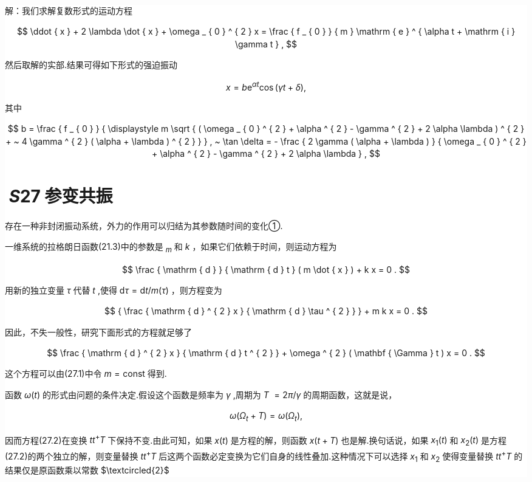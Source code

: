 解：我们求解复数形式的运动方程

$$
\ddot { x } + 2 \lambda \dot { x } + \omega _ { 0 } ^ { 2 } x = \frac { f _ { 0 } } { m } \mathrm { e } ^ { \alpha t + \mathrm { i } \gamma t } ,
$$

然后取解的实部.结果可得如下形式的强迫振动

$$
x = b \mathrm { e } ^ { \alpha t } \cos ( \gamma t + \delta ) ,
$$

其中

$$
b = \frac { f _ { 0 } } { \displaystyle m \sqrt { ( \omega _ { 0 } ^ { 2 } + \alpha ^ { 2 } - \gamma ^ { 2 } + 2 \alpha \lambda ) ^ { 2 } + ~ 4 \gamma ^ { 2 } ( \alpha + \lambda ) ^ { 2 } } } , ~ \tan \delta = - \frac { 2 \gamma ( \alpha + \lambda ) } { \omega _ { 0 } ^ { 2 } + \alpha ^ { 2 } - \gamma ^ { 2 } + 2 \alpha \lambda } ,
$$

# $\ S 2 7$ 参变共振

存在一种非封闭振动系统，外力的作用可以归结为其参数随时间的变化①.

一维系统的拉格朗日函数(21.3)中的参数是 $_ { m }$ 和 $k$ ，如果它们依赖于时间，则运动方程为

$$
\frac { \mathrm { d } } { \mathrm { d } t } ( m \dot { x } ) + k x = 0 .
$$

用新的独立变量 $\tau$ 代替 $t$ ,使得 $\mathsf { d } \tau = \mathsf { d } t / m \left( \tau \right)$ ，则方程变为

$$
{ \frac { \mathrm { d } ^ { 2 } x } { \mathrm { d } \tau ^ { 2 } } } + m k x = 0 .
$$

因此，不失一般性，研究下面形式的方程就足够了

$$
\frac { \mathrm { d } ^ { 2 } x } { \mathrm { d } t ^ { 2 } } + \omega ^ { 2 } ( \mathbf { \Gamma } t ) x = 0 .
$$

这个方程可以由(27.1)中令 $m = \mathrm { c o n s t }$ 得到.

函数 $\omega ( t )$ 的形式由问题的条件决定.假设这个函数是频率为 $\gamma$ ,周期为 $T$ $= 2 \pi / \gamma$ 的周期函数，这就是说，

$$
\omega \left( { \mathit { \Omega } } _ { t } + T \right) = \omega \left( { \mathit { \Omega } } _ { t } \right) ,
$$

因而方程(27.2)在变换 $t ^ {  } t ^ { + } T$ 下保持不变.由此可知，如果 $x ( t )$ 是方程的解，则函数 $x ( t + T )$ 也是解.换句话说，如果 $x _ { 1 } ( t )$ 和 $x _ { 2 } ( t )$ 是方程(27.2)的两个独立的解，则变量替换 $t ^ {  } t ^ { + } T$ 后这两个函数必定变换为它们自身的线性叠加.这种情况下可以选择 $x _ { 1 }$ 和 $x _ { 2 }$ 使得变量替换 $t ^ {  } t ^ { + } T$ 的结果仅是原函数乘以常数 $\textcircled{2}$
